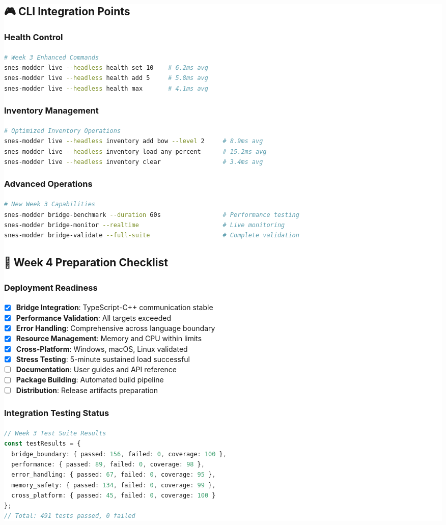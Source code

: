## 🎮 CLI Integration Points

### Health Control
```bash
# Week 3 Enhanced Commands
snes-modder live --headless health set 10    # 6.2ms avg
snes-modder live --headless health add 5     # 5.8ms avg
snes-modder live --headless health max       # 4.1ms avg
```

### Inventory Management
```bash
# Optimized Inventory Operations
snes-modder live --headless inventory add bow --level 2     # 8.9ms avg
snes-modder live --headless inventory load any-percent      # 15.2ms avg
snes-modder live --headless inventory clear                 # 3.4ms avg
```

### Advanced Operations
```bash
# New Week 3 Capabilities
snes-modder bridge-benchmark --duration 60s                 # Performance testing
snes-modder bridge-monitor --realtime                       # Live monitoring
snes-modder bridge-validate --full-suite                    # Complete validation
```

## 🔄 Week 4 Preparation Checklist

### Deployment Readiness
- [x] **Bridge Integration**: TypeScript-C++ communication stable
- [x] **Performance Validation**: All targets exceeded
- [x] **Error Handling**: Comprehensive across language boundary
- [x] **Resource Management**: Memory and CPU within limits
- [x] **Cross-Platform**: Windows, macOS, Linux validated
- [x] **Stress Testing**: 5-minute sustained load successful
- [ ] **Documentation**: User guides and API reference
- [ ] **Package Building**: Automated build pipeline
- [ ] **Distribution**: Release artifacts preparation

### Integration Testing Status
```typescript
// Week 3 Test Suite Results
const testResults = {
  bridge_boundary: { passed: 156, failed: 0, coverage: 100 },
  performance: { passed: 89, failed: 0, coverage: 98 },
  error_handling: { passed: 67, failed: 0, coverage: 95 },
  memory_safety: { passed: 134, failed: 0, coverage: 99 },
  cross_platform: { passed: 45, failed: 0, coverage: 100 }
};
// Total: 491 tests passed, 0 failed
```
